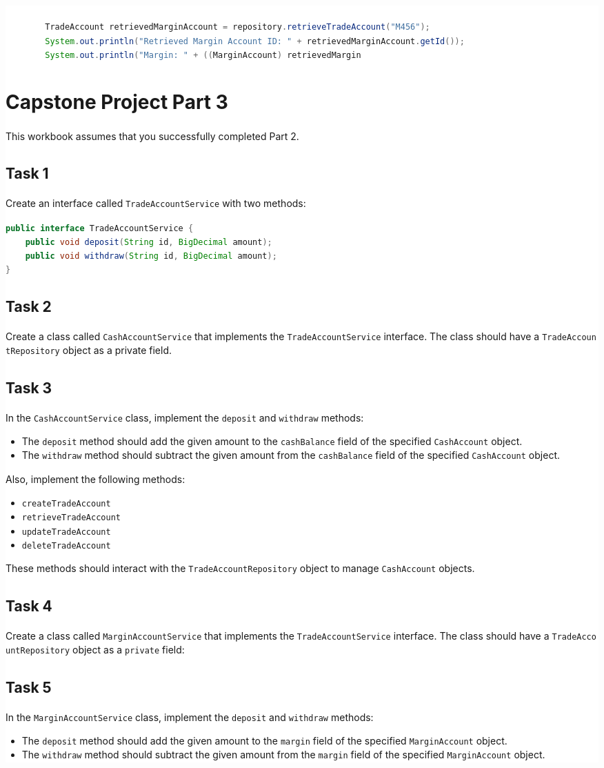 ```java

        TradeAccount retrievedMarginAccount = repository.retrieveTradeAccount("M456");
        System.out.println("Retrieved Margin Account ID: " + retrievedMarginAccount.getId());
        System.out.println("Margin: " + ((MarginAccount) retrievedMargin
```

# Capstone Project Part 3

This workbook assumes that you successfully completed Part 2.

## Task 1
Create an interface called `TradeAccountService` with two methods:

```java
public interface TradeAccountService {
    public void deposit(String id, BigDecimal amount);
    public void withdraw(String id, BigDecimal amount);
}
```

## Task 2
Create a class called `CashAccountService` that implements the `TradeAccountService` interface. The class should have a `TradeAccountRepository` object as a private field.

## Task 3
In the `CashAccountService` class, implement the `deposit` and `withdraw` methods:

 - The `deposit` method should add the given amount to the `cashBalance` field of the specified `CashAccount` object.
 - The `withdraw` method should subtract the given amount from the `cashBalance` field of the specified `CashAccount` object.

Also, implement the following methods:

 - `createTradeAccount`
 - `retrieveTradeAccount`
 - `updateTradeAccount`
 - `deleteTradeAccount`

These methods should interact with the `TradeAccountRepository` object to manage `CashAccount` objects.

## Task 4
Create a class called `MarginAccountService` that implements the `TradeAccountService` interface. The class should have a `TradeAccountRepository` object as a `private` field:

## Task 5
In the `MarginAccountService` class, implement the `deposit` and `withdraw` methods:

 - The `deposit` method should add the given amount to the `margin` field of the specified `MarginAccount` object.
 - The `withdraw` method should subtract the given amount from the `margin` field of the specified `MarginAccount` object.
